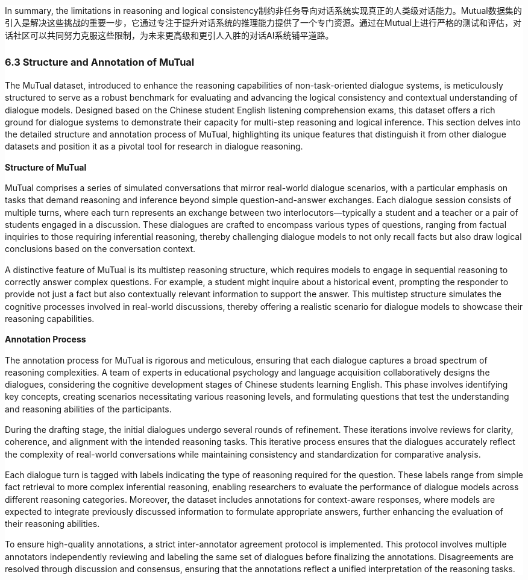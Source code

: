 In summary, the limitations in reasoning and logical consistency制约非任务导向对话系统实现真正的人类级对话能力。Mutual数据集的引入是解决这些挑战的重要一步，它通过专注于提升对话系统的推理能力提供了一个专门资源。通过在Mutual上进行严格的测试和评估，对话社区可以共同努力克服这些限制，为未来更高级和更引人入胜的对话AI系统铺平道路。

### 6.3 Structure and Annotation of MuTual

The MuTual dataset, introduced to enhance the reasoning capabilities of non-task-oriented dialogue systems, is meticulously structured to serve as a robust benchmark for evaluating and advancing the logical consistency and contextual understanding of dialogue models. Designed based on the Chinese student English listening comprehension exams, this dataset offers a rich ground for dialogue systems to demonstrate their capacity for multi-step reasoning and logical inference. This section delves into the detailed structure and annotation process of MuTual, highlighting its unique features that distinguish it from other dialogue datasets and position it as a pivotal tool for research in dialogue reasoning.

**Structure of MuTual**

MuTual comprises a series of simulated conversations that mirror real-world dialogue scenarios, with a particular emphasis on tasks that demand reasoning and inference beyond simple question-and-answer exchanges. Each dialogue session consists of multiple turns, where each turn represents an exchange between two interlocutors—typically a student and a teacher or a pair of students engaged in a discussion. These dialogues are crafted to encompass various types of questions, ranging from factual inquiries to those requiring inferential reasoning, thereby challenging dialogue models to not only recall facts but also draw logical conclusions based on the conversation context.

A distinctive feature of MuTual is its multistep reasoning structure, which requires models to engage in sequential reasoning to correctly answer complex questions. For example, a student might inquire about a historical event, prompting the responder to provide not just a fact but also contextually relevant information to support the answer. This multistep structure simulates the cognitive processes involved in real-world discussions, thereby offering a realistic scenario for dialogue models to showcase their reasoning capabilities.

**Annotation Process**

The annotation process for MuTual is rigorous and meticulous, ensuring that each dialogue captures a broad spectrum of reasoning complexities. A team of experts in educational psychology and language acquisition collaboratively designs the dialogues, considering the cognitive development stages of Chinese students learning English. This phase involves identifying key concepts, creating scenarios necessitating various reasoning levels, and formulating questions that test the understanding and reasoning abilities of the participants.

During the drafting stage, the initial dialogues undergo several rounds of refinement. These iterations involve reviews for clarity, coherence, and alignment with the intended reasoning tasks. This iterative process ensures that the dialogues accurately reflect the complexity of real-world conversations while maintaining consistency and standardization for comparative analysis.

Each dialogue turn is tagged with labels indicating the type of reasoning required for the question. These labels range from simple fact retrieval to more complex inferential reasoning, enabling researchers to evaluate the performance of dialogue models across different reasoning categories. Moreover, the dataset includes annotations for context-aware responses, where models are expected to integrate previously discussed information to formulate appropriate answers, further enhancing the evaluation of their reasoning abilities.

To ensure high-quality annotations, a strict inter-annotator agreement protocol is implemented. This protocol involves multiple annotators independently reviewing and labeling the same set of dialogues before finalizing the annotations. Disagreements are resolved through discussion and consensus, ensuring that the annotations reflect a unified interpretation of the reasoning tasks.
